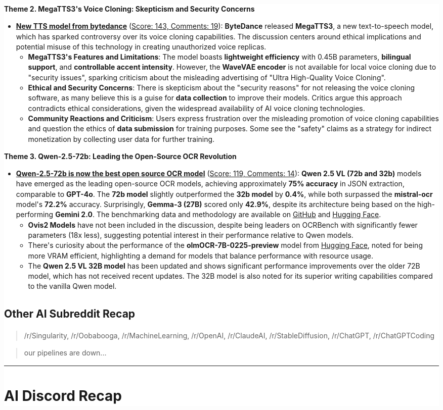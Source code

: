 
**Theme 2. MegaTTS3's Voice Cloning: Skepticism and Security Concerns**

- **[New TTS model from bytedance](https://github.com/bytedance/MegaTTS3)** ([Score: 143, Comments: 19](https://reddit.com/r/LocalLLaMA/comments/1jlw5hb/new_tts_model_from_bytedance/)): **ByteDance** released **MegaTTS3**, a new text-to-speech model, which has sparked controversy over its voice cloning capabilities. The discussion centers around ethical implications and potential misuse of this technology in creating unauthorized voice replicas.
  - **MegaTTS3's Features and Limitations**: The model boasts **lightweight efficiency** with 0.45B parameters, **bilingual support**, and **controllable accent intensity**. However, the **WaveVAE encoder** is not available for local voice cloning due to "security issues", sparking criticism about the misleading advertising of "Ultra High-Quality Voice Cloning".
  - **Ethical and Security Concerns**: There is skepticism about the "security reasons" for not releasing the voice cloning software, as many believe this is a guise for **data collection** to improve their models. Critics argue this approach contradicts ethical considerations, given the widespread availability of AI voice cloning technologies.
  - **Community Reactions and Criticism**: Users express frustration over the misleading promotion of voice cloning capabilities and question the ethics of **data submission** for training purposes. Some see the "safety" claims as a strategy for indirect monetization by collecting user data for further training.


**Theme 3. Qwen-2.5-72b: Leading the Open-Source OCR Revolution**

- **[Qwen-2.5-72b is now the best open source OCR model](https://getomni.ai/blog/benchmarking-open-source-models-for-ocr)** ([Score: 119, Comments: 14](https://reddit.com/r/LocalLLaMA/comments/1jm4agx/qwen2572b_is_now_the_best_open_source_ocr_model/)): **Qwen 2.5 VL (72b and 32b)** models have emerged as the leading open-source OCR models, achieving approximately **75% accuracy** in JSON extraction, comparable to **GPT-4o**. The **72b model** slightly outperformed the **32b model** by **0.4%**, while both surpassed the **mistral-ocr** model's **72.2%** accuracy. Surprisingly, **Gemma-3 (27B)** scored only **42.9%**, despite its architecture being based on the high-performing **Gemini 2.0**. The benchmarking data and methodology are available on [GitHub](https://github.com/getomni-ai/benchmark) and [Hugging Face](https://huggingface.co/datasets/getomni-ai/ocr-benchmark).
  - **Ovis2 Models** have not been included in the discussion, despite being leaders on OCRBench with significantly fewer parameters (18x less), suggesting potential interest in their performance relative to Qwen models.
  - There's curiosity about the performance of the **olmOCR-7B-0225-preview** model from [Hugging Face](https://huggingface.co/allenai/olmOCR-7B-0225-preview), noted for being more VRAM efficient, highlighting a demand for models that balance performance with resource usage.
  - The **Qwen 2.5 VL 32B model** has been updated and shows significant performance improvements over the older 72B model, which has not received recent updates. The 32B model is also noted for its superior writing capabilities compared to the vanilla Qwen model.


## Other AI Subreddit Recap

> /r/Singularity, /r/Oobabooga, /r/MachineLearning, /r/OpenAI, /r/ClaudeAI, /r/StableDiffusion, /r/ChatGPT, /r/ChatGPTCoding

> our pipelines are down...

---

# AI Discord Recap

